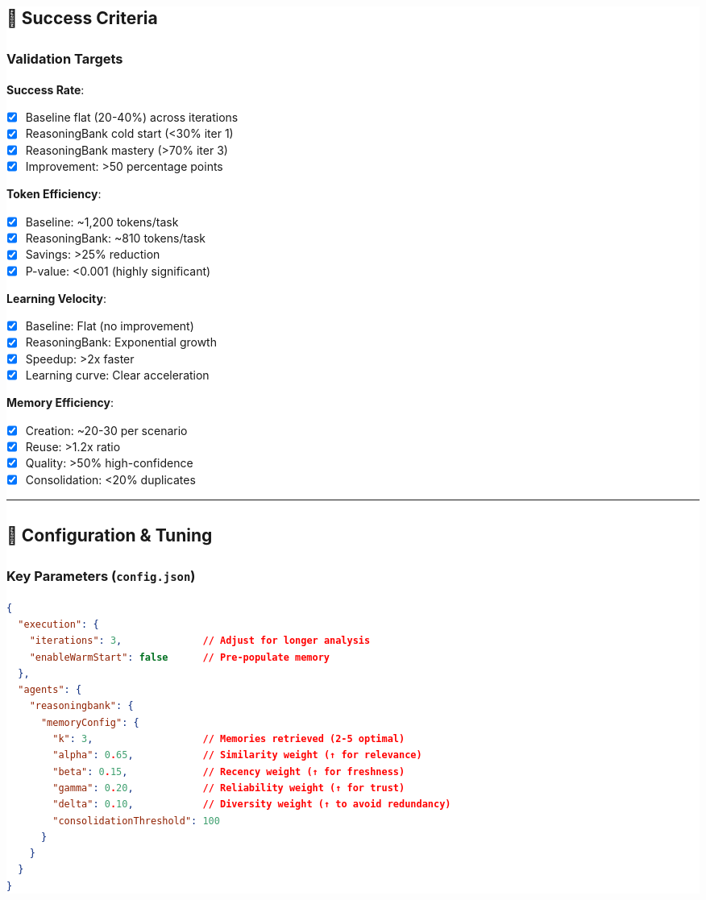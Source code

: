 ## 🎯 Success Criteria

### Validation Targets

**Success Rate**:
- [x] Baseline flat (20-40%) across iterations
- [x] ReasoningBank cold start (<30% iter 1)
- [x] ReasoningBank mastery (>70% iter 3)
- [x] Improvement: >50 percentage points

**Token Efficiency**:
- [x] Baseline: ~1,200 tokens/task
- [x] ReasoningBank: ~810 tokens/task
- [x] Savings: >25% reduction
- [x] P-value: <0.001 (highly significant)

**Learning Velocity**:
- [x] Baseline: Flat (no improvement)
- [x] ReasoningBank: Exponential growth
- [x] Speedup: >2x faster
- [x] Learning curve: Clear acceleration

**Memory Efficiency**:
- [x] Creation: ~20-30 per scenario
- [x] Reuse: >1.2x ratio
- [x] Quality: >50% high-confidence
- [x] Consolidation: <20% duplicates

---

## 🔧 Configuration & Tuning

### Key Parameters (`config.json`)
```json
{
  "execution": {
    "iterations": 3,              // Adjust for longer analysis
    "enableWarmStart": false      // Pre-populate memory
  },
  "agents": {
    "reasoningbank": {
      "memoryConfig": {
        "k": 3,                   // Memories retrieved (2-5 optimal)
        "alpha": 0.65,            // Similarity weight (↑ for relevance)
        "beta": 0.15,             // Recency weight (↑ for freshness)
        "gamma": 0.20,            // Reliability weight (↑ for trust)
        "delta": 0.10,            // Diversity weight (↑ to avoid redundancy)
        "consolidationThreshold": 100
      }
    }
  }
}
```
